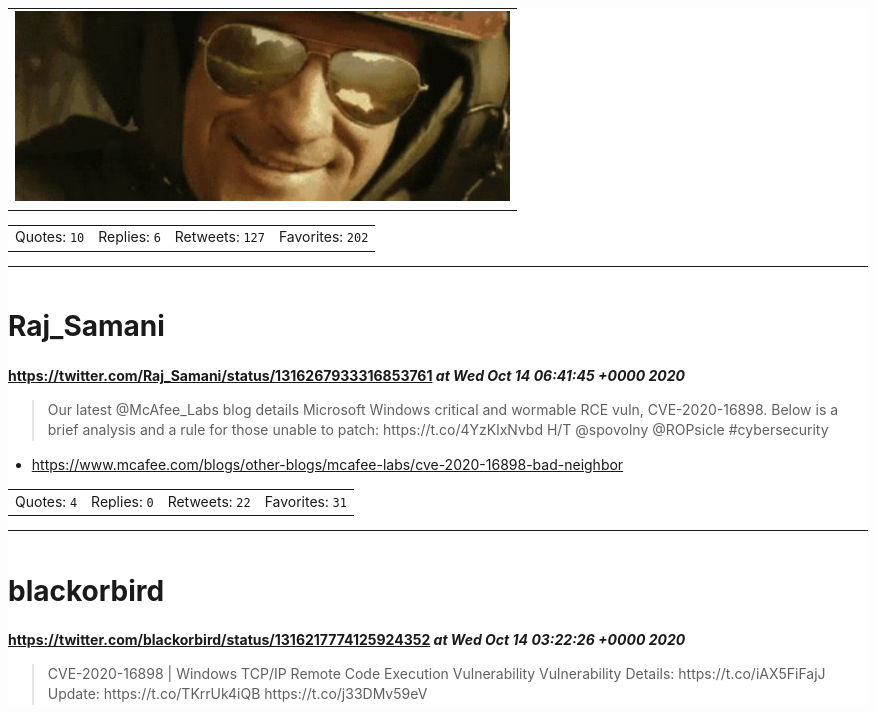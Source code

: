 
<table><tr>
<td><img src="pictures/http+++pbs.twimg.com+tweet_video_thumb+EkRlyJcWkAAI9sO.jpg" alt="http://pbs.twimg.com/tweet_video_thumb/EkRlyJcWkAAI9sO.jpg"></td>
</tr></table>
<table><tr>
<td>Quotes: <code>10</code></td>
<td>Replies: <code>6</code></td>
<td>Retweets: <code>127</code></td>
<td>Favorites: <code>202</code></td>
</tr></table>

---
# Raj_Samani
**https://twitter.com/Raj_Samani/status/1316267933316853761 _at Wed Oct 14 06:41:45 +0000 2020_**
<blockquote>
Our latest @McAfee_Labs blog details Microsoft Windows critical and wormable RCE vuln, CVE-2020-16898. Below is a  brief analysis and a rule for those unable to patch: https://t.co/4YzKlxNvbd H/T @spovolny @ROPsicle #cybersecurity
</blockquote>

* https://www.mcafee.com/blogs/other-blogs/mcafee-labs/cve-2020-16898-bad-neighbor

<table><tr>
<td>Quotes: <code>4</code></td>
<td>Replies: <code>0</code></td>
<td>Retweets: <code>22</code></td>
<td>Favorites: <code>31</code></td>
</tr></table>

---
# blackorbird
**https://twitter.com/blackorbird/status/1316217774125924352 _at Wed Oct 14 03:22:26 +0000 2020_**
<blockquote>
CVE-2020-16898 | Windows TCP/IP Remote Code Execution Vulnerability
Vulnerability Details:
https://t.co/iAX5FiFajJ
Update:
https://t.co/TKrrUk4iQB https://t.co/j33DMv59eV
</blockquote>
